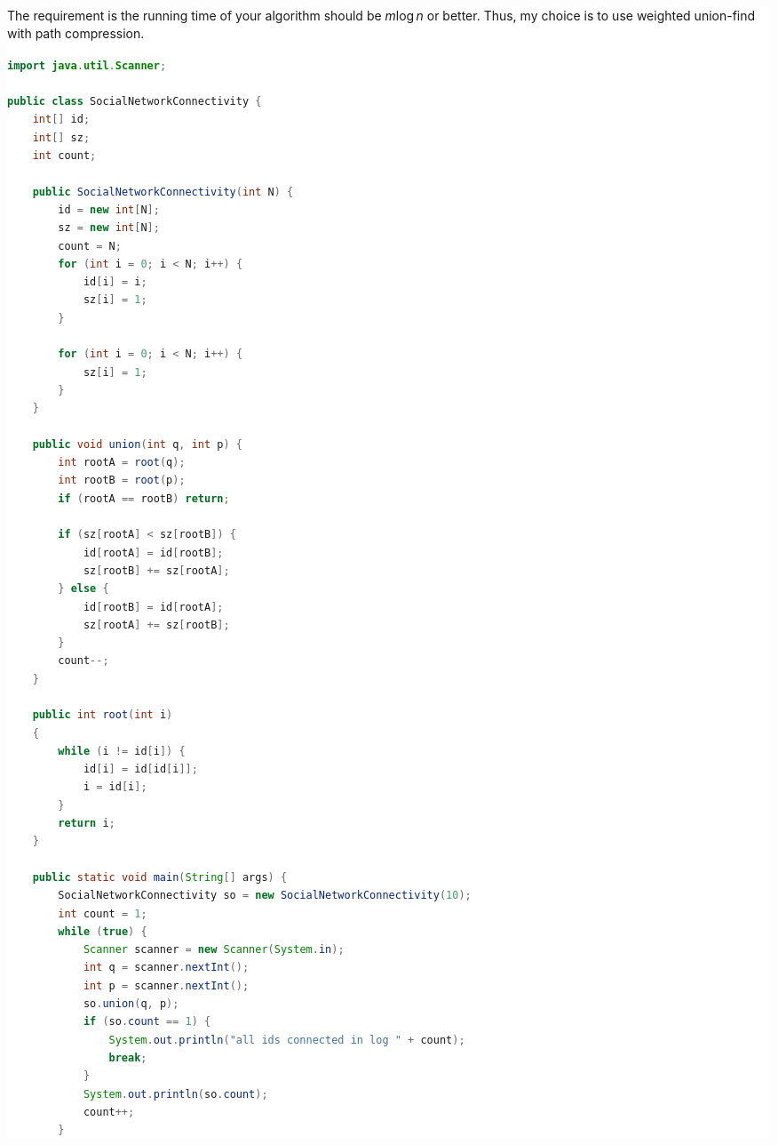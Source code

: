 The requirement is the running time of your algorithm should be $m\log{n}$ or better. Thus, my choice is to use weighted union-find with path compression.

```java
import java.util.Scanner;

public class SocialNetworkConnectivity {
    int[] id;
    int[] sz;
    int count;

    public SocialNetworkConnectivity(int N) {
        id = new int[N];
        sz = new int[N];
        count = N;
        for (int i = 0; i < N; i++) {
            id[i] = i;
            sz[i] = 1;
        }

        for (int i = 0; i < N; i++) {
            sz[i] = 1;
        }
    }

    public void union(int q, int p) {
        int rootA = root(q);
        int rootB = root(p);
        if (rootA == rootB) return;

        if (sz[rootA] < sz[rootB]) {
            id[rootA] = id[rootB];
            sz[rootB] += sz[rootA];
        } else {
            id[rootB] = id[rootA];
            sz[rootA] += sz[rootB];
        }
        count--;
    }

    public int root(int i)
    {
        while (i != id[i]) {
            id[i] = id[id[i]];
            i = id[i];
        }
        return i;
    }

    public static void main(String[] args) {
        SocialNetworkConnectivity so = new SocialNetworkConnectivity(10);
        int count = 1;
        while (true) {
            Scanner scanner = new Scanner(System.in);
            int q = scanner.nextInt();
            int p = scanner.nextInt();
            so.union(q, p);
            if (so.count == 1) {
                System.out.println("all ids connected in log " + count);
                break;
            }
            System.out.println(so.count);
            count++;
        }
```